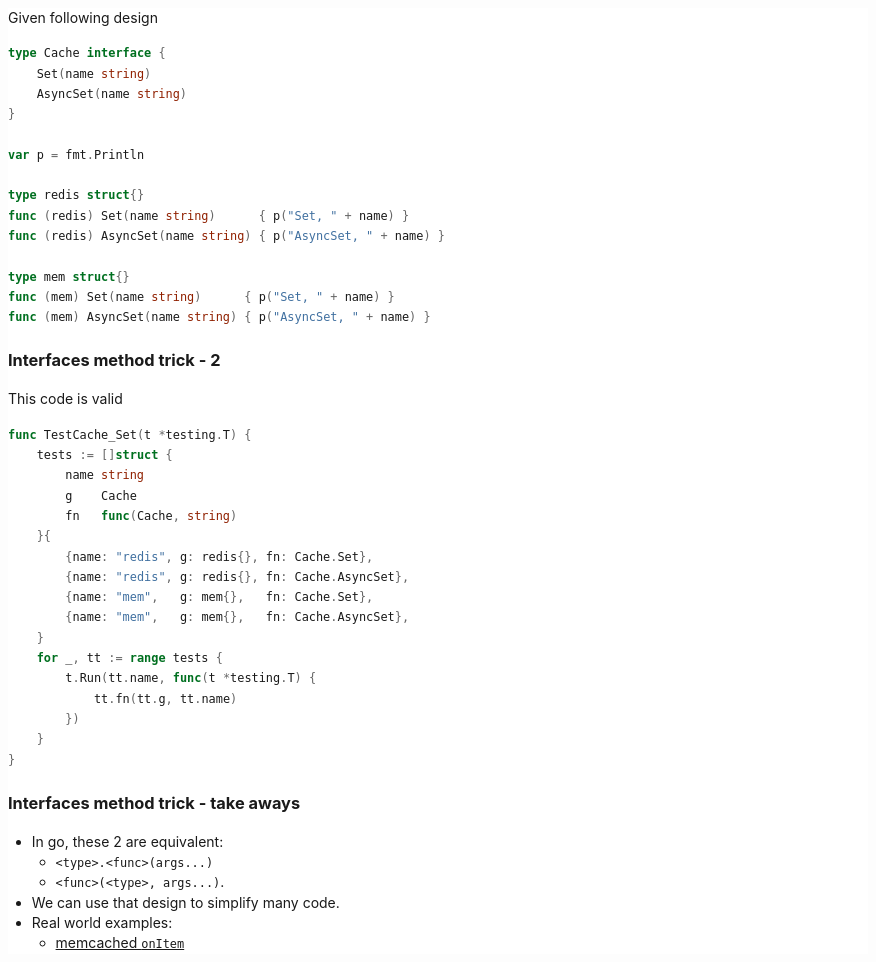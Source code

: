 Given following design

```go
type Cache interface {
	Set(name string)
	AsyncSet(name string)
}

var p = fmt.Println

type redis struct{}
func (redis) Set(name string)      { p("Set, " + name) }
func (redis) AsyncSet(name string) { p("AsyncSet, " + name) }

type mem struct{}
func (mem) Set(name string)      { p("Set, " + name) }
func (mem) AsyncSet(name string) { p("AsyncSet, " + name) }
```



### Interfaces method trick - 2

This code is valid

```go
func TestCache_Set(t *testing.T) {
	tests := []struct {
		name string
		g    Cache
		fn   func(Cache, string)
	}{
		{name: "redis", g: redis{}, fn: Cache.Set},
		{name: "redis", g: redis{}, fn: Cache.AsyncSet},
		{name: "mem",   g: mem{},   fn: Cache.Set},
		{name: "mem",   g: mem{},   fn: Cache.AsyncSet},
	}
	for _, tt := range tests {
		t.Run(tt.name, func(t *testing.T) {
			tt.fn(tt.g, tt.name)
		})
	}
}
```



### Interfaces method trick - take aways

- In go, these 2 are equivalent:
  - `<type>.<func>(args...)`
  - `<func>(<type>, args...)`.
- We can use that design to simplify many code.
- Real world examples:
  - [memcached `onItem`](https://github.com/bradfitz/gomemcache/blob/master/memcache/memcache.go#L295)
